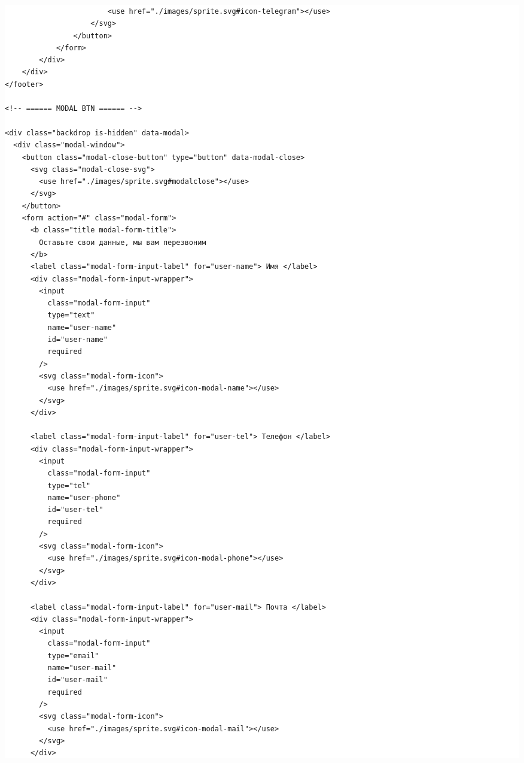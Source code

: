                             <use href="./images/sprite.svg#icon-telegram"></use>
                        </svg>
                    </button>
                </form>
            </div>
        </div>
    </footer>

    <!-- ====== MODAL BTN ====== -->

    <div class="backdrop is-hidden" data-modal>
      <div class="modal-window">
        <button class="modal-close-button" type="button" data-modal-close>
          <svg class="modal-close-svg">
            <use href="./images/sprite.svg#modalclose"></use>
          </svg>
        </button>
        <form action="#" class="modal-form">
          <b class="title modal-form-title">
            Оставьте свои данные, мы вам перезвоним
          </b>
          <label class="modal-form-input-label" for="user-name"> Имя </label>
          <div class="modal-form-input-wrapper">
            <input
              class="modal-form-input"
              type="text"
              name="user-name"
              id="user-name"
              required
            />
            <svg class="modal-form-icon">
              <use href="./images/sprite.svg#icon-modal-name"></use>
            </svg>
          </div>

          <label class="modal-form-input-label" for="user-tel"> Телефон </label>
          <div class="modal-form-input-wrapper">
            <input
              class="modal-form-input"
              type="tel"
              name="user-phone"
              id="user-tel"
              required
            />
            <svg class="modal-form-icon">
              <use href="./images/sprite.svg#icon-modal-phone"></use>
            </svg>
          </div>

          <label class="modal-form-input-label" for="user-mail"> Почта </label>
          <div class="modal-form-input-wrapper">
            <input
              class="modal-form-input"
              type="email"
              name="user-mail"
              id="user-mail"
              required
            />
            <svg class="modal-form-icon">
              <use href="./images/sprite.svg#icon-modal-mail"></use>
            </svg>
          </div>
